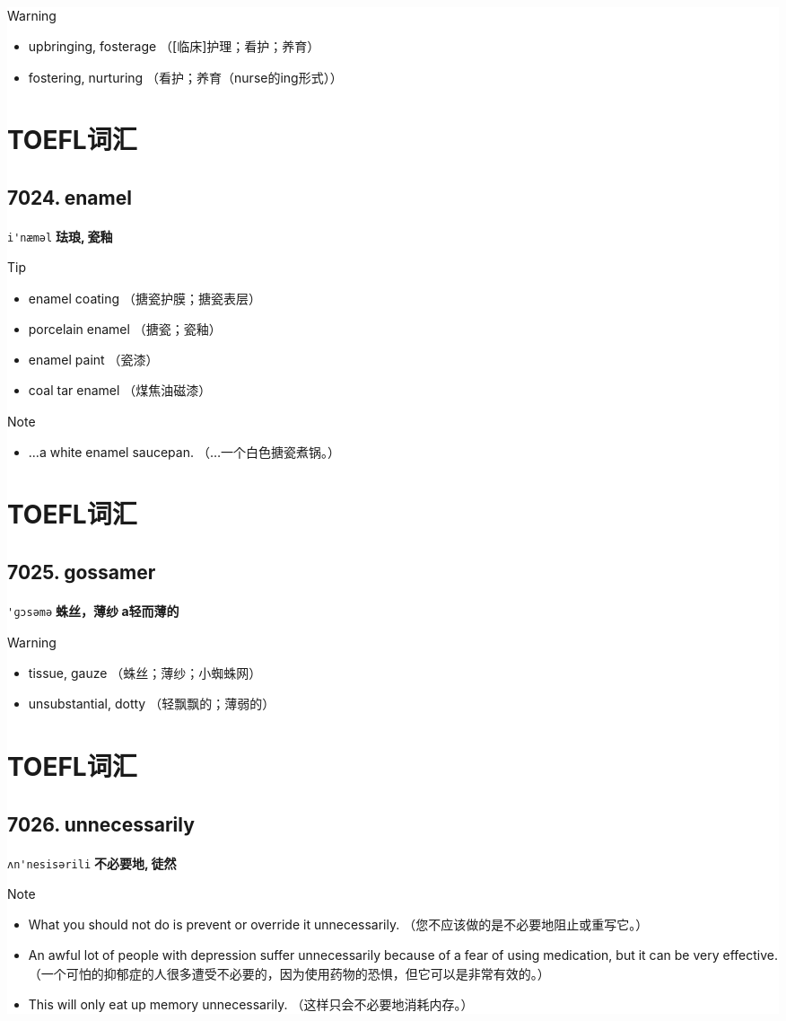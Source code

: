 > [!WARNING]
>
> - upbringing, fosterage （[临床]护理；看护；养育）
>
> - fostering, nurturing （看护；养育（nurse的ing形式））
>

# TOEFL词汇

## 7024. enamel

`i'næməl`  **珐琅, 瓷釉**

> [!TIP]
>
> - enamel coating （搪瓷护膜；搪瓷表层）
>
> - porcelain enamel （搪瓷；瓷釉）
>
> - enamel paint （瓷漆）
>
> - coal tar enamel （煤焦油磁漆）
>

> [!NOTE]
>
> - ...a white enamel saucepan. （…一个白色搪瓷煮锅。）
>

# TOEFL词汇

## 7025. gossamer

`'ɡɔsəmə`  **蛛丝，薄纱  a轻而薄的**

> [!WARNING]
>
> - tissue, gauze （蛛丝；薄纱；小蜘蛛网）
>
> - unsubstantial, dotty （轻飘飘的；薄弱的）
>

# TOEFL词汇

## 7026. unnecessarily

`ʌn'nesisərili`  **不必要地,  徒然**

> [!NOTE]
>
> - What you should not do is prevent or override it unnecessarily. （您不应该做的是不必要地阻止或重写它。）
>
> - An awful lot of people with depression suffer unnecessarily because of a fear of using medication, but it can be very effective. （一个可怕的抑郁症的人很多遭受不必要的，因为使用药物的恐惧，但它可以是非常有效的。）
>
> - This will only eat up memory unnecessarily. （这样只会不必要地消耗内存。）
>
